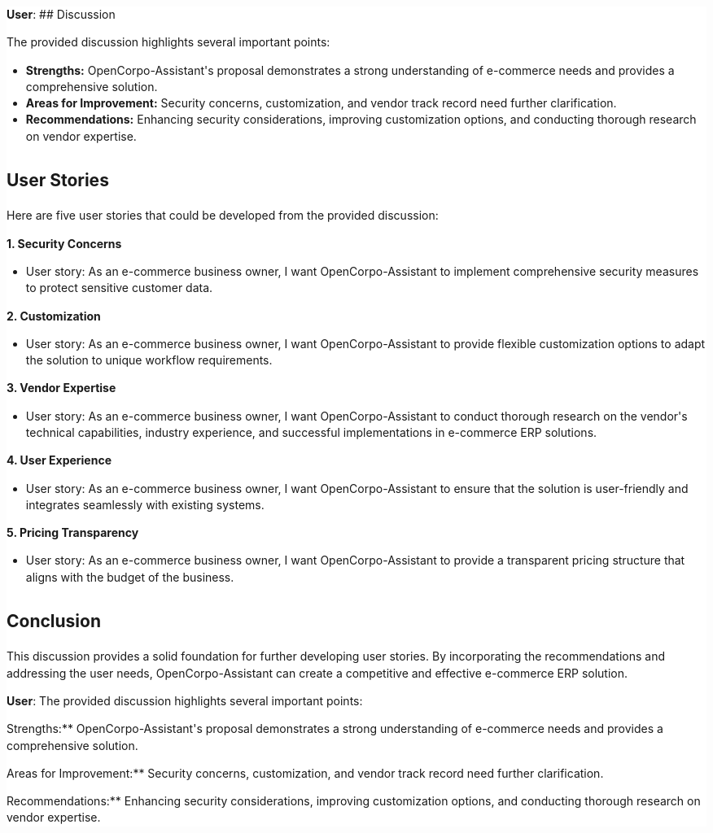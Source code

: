 **User**: ## Discussion

The provided discussion highlights several important points:

* **Strengths:** OpenCorpo-Assistant's proposal demonstrates a strong understanding of e-commerce needs and provides a comprehensive solution.
* **Areas for Improvement:** Security concerns, customization, and vendor track record need further clarification.
* **Recommendations:** Enhancing security considerations, improving customization options, and conducting thorough research on vendor expertise.

## User Stories

Here are five user stories that could be developed from the provided discussion:

**1. Security Concerns**

* User story: As an e-commerce business owner, I want OpenCorpo-Assistant to implement comprehensive security measures to protect sensitive customer data.

**2. Customization**

* User story: As an e-commerce business owner, I want OpenCorpo-Assistant to provide flexible customization options to adapt the solution to unique workflow requirements.

**3. Vendor Expertise**

* User story: As an e-commerce business owner, I want OpenCorpo-Assistant to conduct thorough research on the vendor's technical capabilities, industry experience, and successful implementations in e-commerce ERP solutions.

**4. User Experience**

* User story: As an e-commerce business owner, I want OpenCorpo-Assistant to ensure that the solution is user-friendly and integrates seamlessly with existing systems.

**5. Pricing Transparency**

* User story: As an e-commerce business owner, I want OpenCorpo-Assistant to provide a transparent pricing structure that aligns with the budget of the business.

## Conclusion

This discussion provides a solid foundation for further developing user stories. By incorporating the recommendations and addressing the user needs, OpenCorpo-Assistant can create a competitive and effective e-commerce ERP solution.

**User**: The provided discussion highlights several important points:

Strengths:** OpenCorpo-Assistant's proposal demonstrates a strong understanding of e-commerce needs and provides a comprehensive solution.

Areas for Improvement:** Security concerns, customization, and vendor track record need further clarification.

Recommendations:** Enhancing security considerations, improving customization options, and conducting thorough research on vendor expertise.
